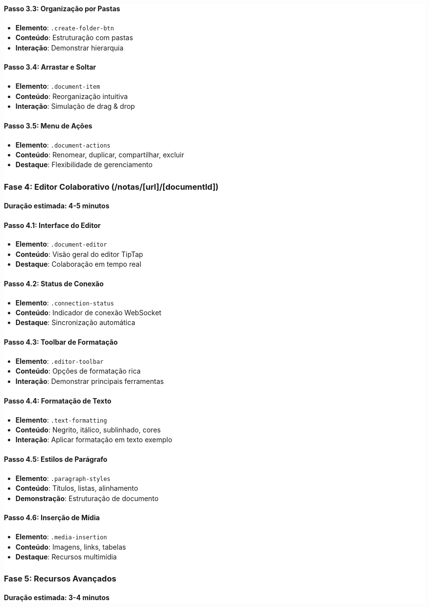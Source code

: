 #### Passo 3.3: Organização por Pastas
- **Elemento**: `.create-folder-btn`
- **Conteúdo**: Estruturação com pastas
- **Interação**: Demonstrar hierarquia

#### Passo 3.4: Arrastar e Soltar
- **Elemento**: `.document-item`
- **Conteúdo**: Reorganização intuitiva
- **Interação**: Simulação de drag & drop

#### Passo 3.5: Menu de Ações
- **Elemento**: `.document-actions`
- **Conteúdo**: Renomear, duplicar, compartilhar, excluir
- **Destaque**: Flexibilidade de gerenciamento

### Fase 4: Editor Colaborativo (/notas/[url]/[documentId])
**Duração estimada: 4-5 minutos**

#### Passo 4.1: Interface do Editor
- **Elemento**: `.document-editor`
- **Conteúdo**: Visão geral do editor TipTap
- **Destaque**: Colaboração em tempo real

#### Passo 4.2: Status de Conexão
- **Elemento**: `.connection-status`
- **Conteúdo**: Indicador de conexão WebSocket
- **Destaque**: Sincronização automática

#### Passo 4.3: Toolbar de Formatação
- **Elemento**: `.editor-toolbar`
- **Conteúdo**: Opções de formatação rica
- **Interação**: Demonstrar principais ferramentas

#### Passo 4.4: Formatação de Texto
- **Elemento**: `.text-formatting`
- **Conteúdo**: Negrito, itálico, sublinhado, cores
- **Interação**: Aplicar formatação em texto exemplo

#### Passo 4.5: Estilos de Parágrafo
- **Elemento**: `.paragraph-styles`
- **Conteúdo**: Títulos, listas, alinhamento
- **Demonstração**: Estruturação de documento

#### Passo 4.6: Inserção de Mídia
- **Elemento**: `.media-insertion`
- **Conteúdo**: Imagens, links, tabelas
- **Destaque**: Recursos multimídia

### Fase 5: Recursos Avançados
**Duração estimada: 3-4 minutos**
